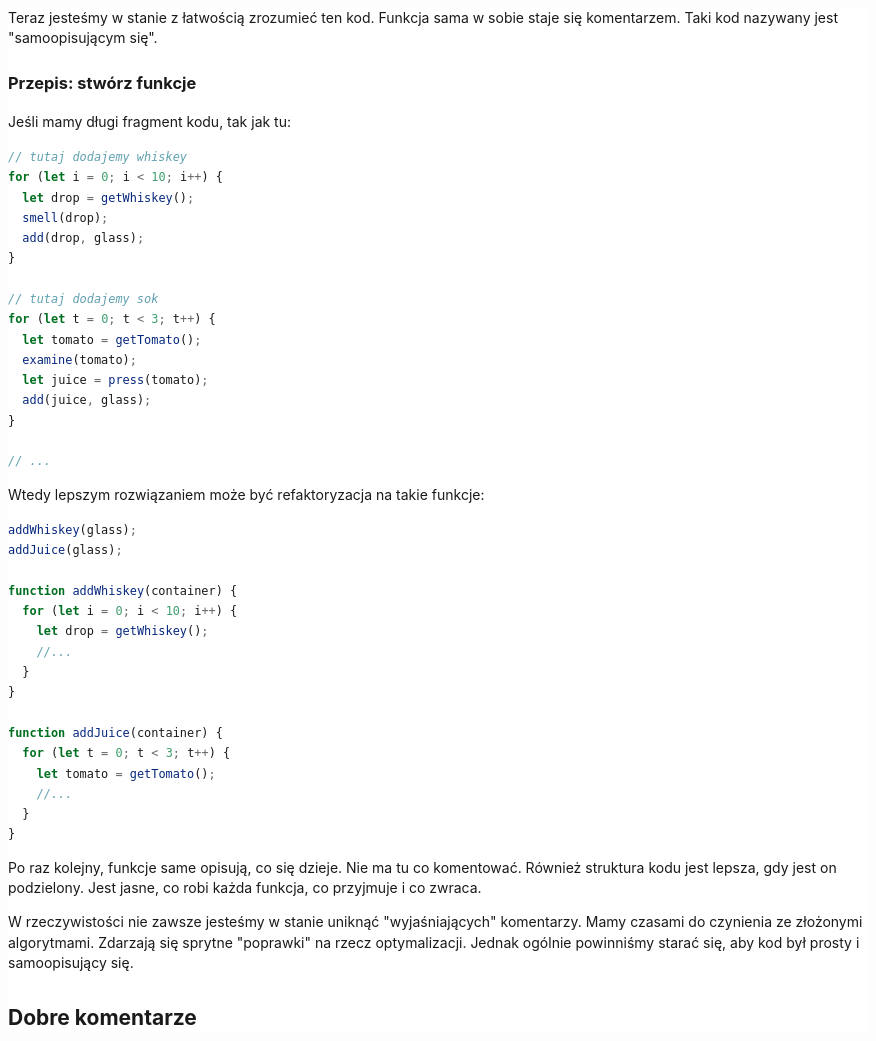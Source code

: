 Teraz jesteśmy w stanie z łatwością zrozumieć ten kod. Funkcja sama w sobie staje się komentarzem. Taki kod nazywany jest "samoopisującym się".

### Przepis: stwórz funkcje

Jeśli mamy długi fragment kodu, tak jak tu:

```js
// tutaj dodajemy whiskey
for (let i = 0; i < 10; i++) {
  let drop = getWhiskey();
  smell(drop);
  add(drop, glass);
}

// tutaj dodajemy sok
for (let t = 0; t < 3; t++) {
  let tomato = getTomato();
  examine(tomato);
  let juice = press(tomato);
  add(juice, glass);
}

// ...
```

Wtedy lepszym rozwiązaniem może być refaktoryzacja na takie funkcje:

```js
addWhiskey(glass);
addJuice(glass);

function addWhiskey(container) {
  for (let i = 0; i < 10; i++) {
    let drop = getWhiskey();
    //...
  }
}

function addJuice(container) {
  for (let t = 0; t < 3; t++) {
    let tomato = getTomato();
    //...
  }
}
```

Po raz kolejny, funkcje same opisują, co się dzieje. Nie ma tu co komentować. Również struktura kodu jest lepsza, gdy jest on podzielony. Jest jasne, co robi każda funkcja, co przyjmuje i co zwraca.

W rzeczywistości nie zawsze jesteśmy w stanie uniknąć "wyjaśniających" komentarzy. Mamy czasami do czynienia ze złożonymi algorytmami. Zdarzają się sprytne "poprawki" na rzecz optymalizacji. Jednak ogólnie powinniśmy starać się, aby kod był prosty i samoopisujący się.

## Dobre komentarze
